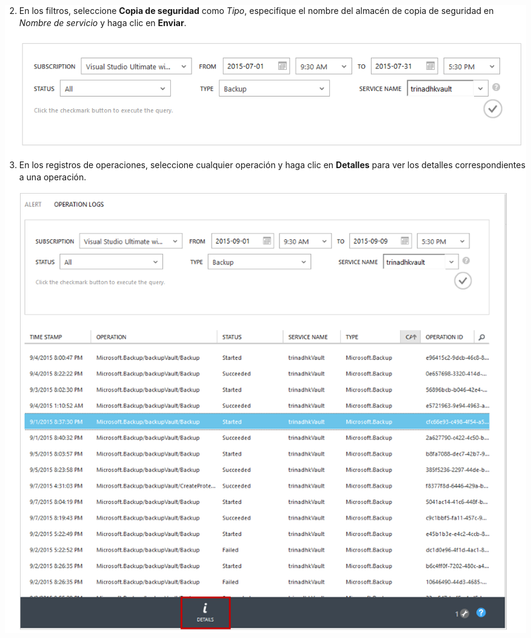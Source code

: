 2. En los filtros, seleccione **Copia de seguridad** como *Tipo*, especifique el nombre del almacén de copia de seguridad en *Nombre de servicio* y haga clic en **Enviar**.

    ![Filtro de registros de operaciones](./media/backup-azure-manage-vms/ops-logs-filter.png)

3. En los registros de operaciones, seleccione cualquier operación y haga clic en **Detalles** para ver los detalles correspondientes a una operación.

    ![Detalles de obtención de registros de operaciones](./media/backup-azure-manage-vms/ops-logs-details.png)
